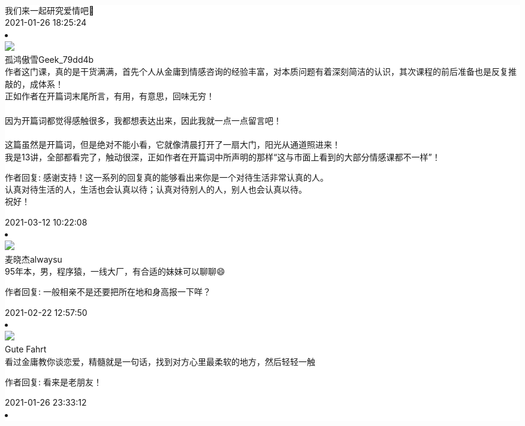   <div class="_2_QraFYR_0">我们来一起研究爱情吧💓</div>
  <div class="_10o3OAxT_0">
    
  </div>
  <div class="_3klNVc4Z_0">
    <div class="_3Hkula0k_0">2021-01-26 18:25:24</div>
  </div>
</div>
</div>
</li>
<li>
<div class="_2sjJGcOH_0"><img src="http://thirdwx.qlogo.cn/mmopen/vi_32/dLrfSKs4kCPyBVTKSkHcEPx3iaRoQGvj2ejyxydZODIMquOz1tape8gOX8FlWuRS5Ysibia3RQfZ8wjPJWmeW6Czg/132"
  class="_3FLYR4bF_0">
<div class="_36ChpWj4_0">
  <div class="_2zFoi7sd_0"><span>孤鸿傲雪Geek_79dd4b</span>
  </div>
  <div class="_2_QraFYR_0">作者这门课，真的是干货满满，首先个人从金庸到情感咨询的经验丰富，对本质问题有着深刻简洁的认识，其次课程的前后准备也是反复推敲的，成体系！<br>正如作者在开篇词末尾所言，有用，有意思，回味无穷！<br><br>因为开篇词都觉得感触很多，我都想表达出来，因此我就一点一点留言吧！<br><br>这篇虽然是开篇词，但是绝对不能小看，它就像清晨打开了一扇大门，阳光从通道照进来！<br>我是13讲，全部都看完了，触动很深，正如作者在开篇词中所声明的那样“这与市面上看到的大部分情感课都不一样”！<br></div>
  <div class="_10o3OAxT_0">
    <p class="_3KxQPN3V_0">作者回复: 感谢支持！这一系列的回复真的能够看出来你是一个对待生活非常认真的人。<br>认真对待生活的人，生活也会认真以待；认真对待别人的人，别人也会认真以待。<br>祝好！</p>
  </div>
  <div class="_3klNVc4Z_0">
    <div class="_3Hkula0k_0">2021-03-12 10:22:08</div>
  </div>
</div>
</div>
</li>
<li>
<div class="_2sjJGcOH_0"><img src="https://static001.geekbang.org/account/avatar/00/14/f7/64/7e39a739.jpg"
  class="_3FLYR4bF_0">
<div class="_36ChpWj4_0">
  <div class="_2zFoi7sd_0"><span>麦晓杰alwaysu</span>
  </div>
  <div class="_2_QraFYR_0">95年本，男，程序猿，一线大厂，有合适的妹妹可以聊聊😄</div>
  <div class="_10o3OAxT_0">
    <p class="_3KxQPN3V_0">作者回复: 一般相亲不是还要把所在地和身高报一下咩？</p>
  </div>
  <div class="_3klNVc4Z_0">
    <div class="_3Hkula0k_0">2021-02-22 12:57:50</div>
  </div>
</div>
</div>
</li>
<li>
<div class="_2sjJGcOH_0"><img src="https://static001.geekbang.org/account/avatar/00/25/07/28/1be12533.jpg"
  class="_3FLYR4bF_0">
<div class="_36ChpWj4_0">
  <div class="_2zFoi7sd_0"><span>Gute Fahrt</span>
  </div>
  <div class="_2_QraFYR_0">看过金庸教你谈恋爱，精髓就是一句话，找到对方心里最柔软的地方，然后轻轻一触</div>
  <div class="_10o3OAxT_0">
    <p class="_3KxQPN3V_0">作者回复: 看来是老朋友！</p>
  </div>
  <div class="_3klNVc4Z_0">
    <div class="_3Hkula0k_0">2021-01-26 23:33:12</div>
  </div>
</div>
</div>
</li>
<li>